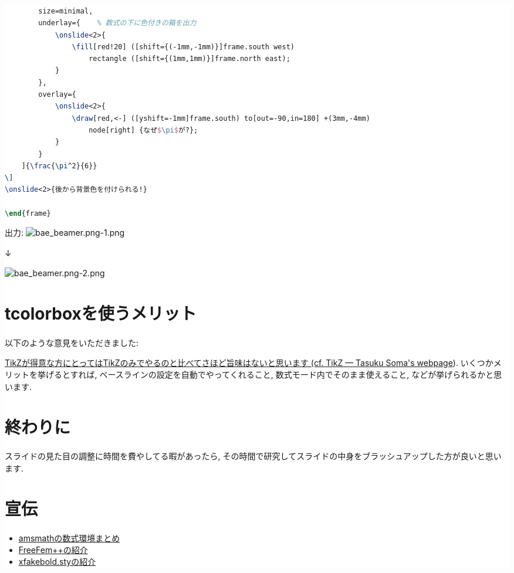 ```latex
        size=minimal,
        underlay={    % 数式の下に色付きの箱を出力
            \onslide<2>{
                \fill[red!20] ([shift={(-1mm,-1mm)}]frame.south west) 
                    rectangle ([shift={(1mm,1mm)}]frame.north east);
            }
        },
        overlay={
            \onslide<2>{
                \draw[red,<-] ([yshift=-1mm]frame.south) to[out=-90,in=180] +(3mm,-4mm) 
                    node[right] {なぜ$\pi$が?};
            }
        }
    ]{\frac{\pi^2}{6}}
\]
\onslide<2>{後から背景色を付けられる!}

\end{frame}
```


出力:
![bae_beamer.png-1.png](https://qiita-image-store.s3.ap-northeast-1.amazonaws.com/0/111178/33e8801e-78cd-5f37-5fa7-f92ae2530d06.png)

↓

![bae_beamer.png-2.png](https://qiita-image-store.s3.ap-northeast-1.amazonaws.com/0/111178/6fa7773c-9eb2-ba6f-9a0f-acfb4680ec05.png)



# tcolorboxを使うメリット

以下のような意見をいただきました:

<blockquote class="twitter-tweet"><a href="https://twitter.com/wtsnjp/status/1206796489772560384"/></blockquote>

TikZが得意な方にとってはTikZのみでやるのと比べてさほど旨味はないと思います (cf. [TikZ — Tasuku Soma's webpage](https://www.opt.mist.i.u-tokyo.ac.jp/~tasuku/tikz.html)).
いくつかメリットを挙げるとすれば, ベースラインの設定を自動でやってくれること, 数式モード内でそのまま使えること, などが挙げられるかと思います.


# 終わりに

スライドの見た目の調整に時間を費やしてる暇があったら, その時間で研究してスライドの中身をブラッシュアップした方が良いと思います.

# 宣伝

- [amsmathの数式環境まとめ](https://qiita.com/t_kemmochi/items/a4c390b4967b13f3afb7)
- [FreeFem++の紹介](https://qiita.com/t_kemmochi/items/418bdc55e4937381711e)
- [xfakebold.styの紹介](https://qiita.com/t_kemmochi/items/f4f0e31c1f46768a3bce)



[^high]: `\tcbhighmath` というコマンドもあります.
[^yohaku]: 箱の余白は, 例えば上方向なら, `boxsep`の値と`top`の値の合計になります.